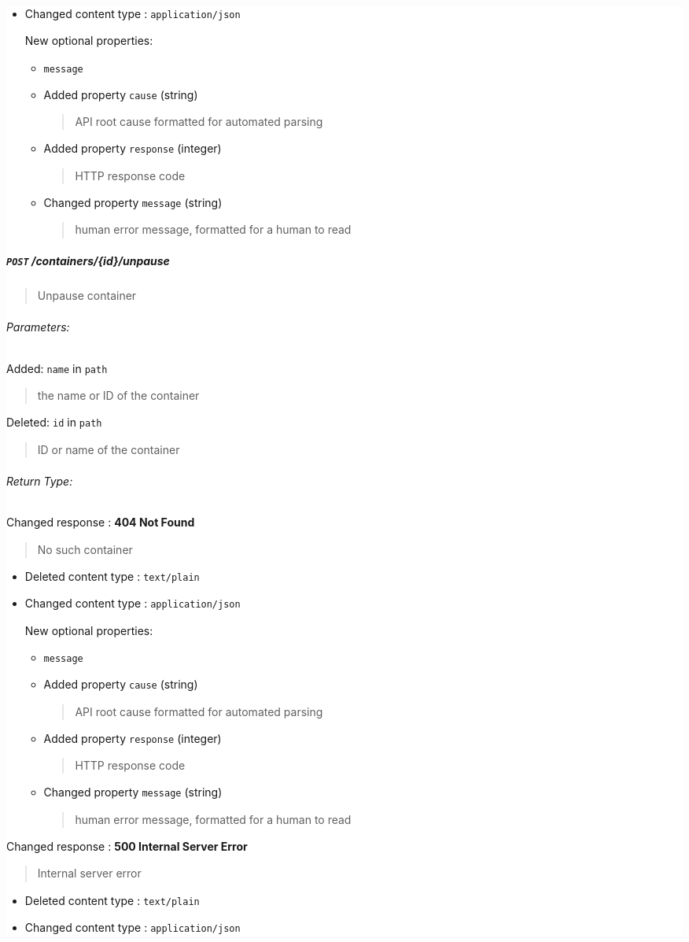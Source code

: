 * Changed content type : `application/json`

    New optional properties:
    - `message`

    * Added property `cause` (string)
        > API root cause formatted for automated parsing


    * Added property `response` (integer)
        > HTTP response code


    * Changed property `message` (string)
        > human error message, formatted for a human to read


##### `POST` /containers/{id}/unpause

> Unpause container


###### Parameters:

Added: `name` in `path`
> the name or ID of the container


Deleted: `id` in `path`
> ID or name of the container


###### Return Type:

Changed response : **404 Not Found**
> No such container


* Deleted content type : `text/plain`

* Changed content type : `application/json`

    New optional properties:
    - `message`

    * Added property `cause` (string)
        > API root cause formatted for automated parsing


    * Added property `response` (integer)
        > HTTP response code


    * Changed property `message` (string)
        > human error message, formatted for a human to read


Changed response : **500 Internal Server Error**
> Internal server error


* Deleted content type : `text/plain`

* Changed content type : `application/json`
